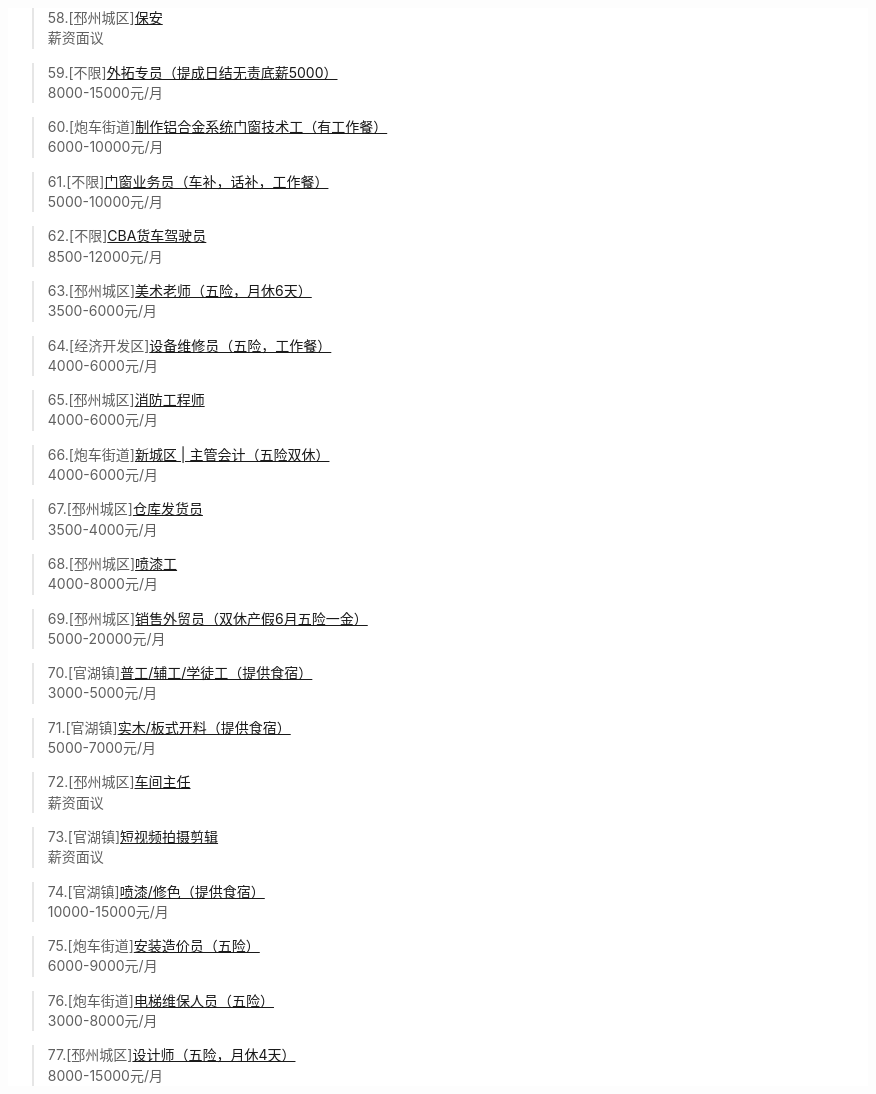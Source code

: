 >58.[邳州城区][保安](https://www.pizhouzhipin.com/job/28482)<br>
>薪资面议

>59.[不限][外拓专员（提成日结无责底薪5000）](https://www.pizhouzhipin.com/job/23251)<br>
>8000-15000元/月

>60.[炮车街道][制作铝合金系统门窗技术工（有工作餐）](https://www.pizhouzhipin.com/job/24010)<br>
>6000-10000元/月

>61.[不限][门窗业务员（车补，话补，工作餐）](https://www.pizhouzhipin.com/job/24148)<br>
>5000-10000元/月

>62.[不限][CBA货车驾驶员](https://www.pizhouzhipin.com/job/27901)<br>
>8500-12000元/月

>63.[邳州城区][美术老师（五险，月休6天）](https://www.pizhouzhipin.com/job/20473)<br>
>3500-6000元/月

>64.[经济开发区][设备维修员（五险，工作餐）](https://www.pizhouzhipin.com/job/26485)<br>
>4000-6000元/月

>65.[邳州城区][消防工程师](https://www.pizhouzhipin.com/job/27100)<br>
>4000-6000元/月

>66.[炮车街道][新城区 | 主管会计（五险双休）](https://www.pizhouzhipin.com/job/28475)<br>
>4000-6000元/月

>67.[邳州城区][仓库发货员](https://www.pizhouzhipin.com/job/26222)<br>
>3500-4000元/月

>68.[邳州城区][喷漆工](https://www.pizhouzhipin.com/job/20791)<br>
>4000-8000元/月

>69.[邳州城区][销售外贸员（双休产假6月五险一金）](https://www.pizhouzhipin.com/job/9737)<br>
>5000-20000元/月

>70.[官湖镇][普工/辅工/学徒工（提供食宿）](https://www.pizhouzhipin.com/job/26861)<br>
>3000-5000元/月

>71.[官湖镇][实木/板式开料（提供食宿）](https://www.pizhouzhipin.com/job/26859)<br>
>5000-7000元/月

>72.[邳州城区][车间主任](https://www.pizhouzhipin.com/job/28439)<br>
>薪资面议

>73.[官湖镇][短视频拍摄剪辑](https://www.pizhouzhipin.com/job/25694)<br>
>薪资面议

>74.[官湖镇][喷漆/修色（提供食宿）](https://www.pizhouzhipin.com/job/26864)<br>
>10000-15000元/月

>75.[炮车街道][安装造价员（五险）](https://www.pizhouzhipin.com/job/27285)<br>
>6000-9000元/月

>76.[炮车街道][电梯维保人员（五险）](https://www.pizhouzhipin.com/job/27145)<br>
>3000-8000元/月

>77.[邳州城区][设计师（五险，月休4天）](https://www.pizhouzhipin.com/job/26941)<br>
>8000-15000元/月
